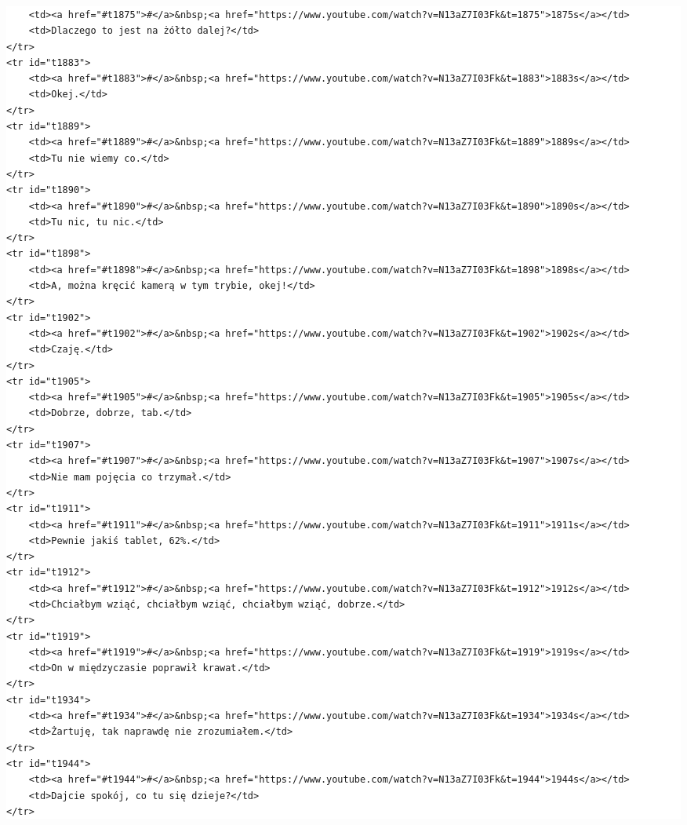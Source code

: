         <td><a href="#t1875">#</a>&nbsp;<a href="https://www.youtube.com/watch?v=N13aZ7I03Fk&t=1875">1875s</a></td>
        <td>Dlaczego to jest na żółto dalej?</td>
    </tr>
    <tr id="t1883">
        <td><a href="#t1883">#</a>&nbsp;<a href="https://www.youtube.com/watch?v=N13aZ7I03Fk&t=1883">1883s</a></td>
        <td>Okej.</td>
    </tr>
    <tr id="t1889">
        <td><a href="#t1889">#</a>&nbsp;<a href="https://www.youtube.com/watch?v=N13aZ7I03Fk&t=1889">1889s</a></td>
        <td>Tu nie wiemy co.</td>
    </tr>
    <tr id="t1890">
        <td><a href="#t1890">#</a>&nbsp;<a href="https://www.youtube.com/watch?v=N13aZ7I03Fk&t=1890">1890s</a></td>
        <td>Tu nic, tu nic.</td>
    </tr>
    <tr id="t1898">
        <td><a href="#t1898">#</a>&nbsp;<a href="https://www.youtube.com/watch?v=N13aZ7I03Fk&t=1898">1898s</a></td>
        <td>A, można kręcić kamerą w tym trybie, okej!</td>
    </tr>
    <tr id="t1902">
        <td><a href="#t1902">#</a>&nbsp;<a href="https://www.youtube.com/watch?v=N13aZ7I03Fk&t=1902">1902s</a></td>
        <td>Czaję.</td>
    </tr>
    <tr id="t1905">
        <td><a href="#t1905">#</a>&nbsp;<a href="https://www.youtube.com/watch?v=N13aZ7I03Fk&t=1905">1905s</a></td>
        <td>Dobrze, dobrze, tab.</td>
    </tr>
    <tr id="t1907">
        <td><a href="#t1907">#</a>&nbsp;<a href="https://www.youtube.com/watch?v=N13aZ7I03Fk&t=1907">1907s</a></td>
        <td>Nie mam pojęcia co trzymał.</td>
    </tr>
    <tr id="t1911">
        <td><a href="#t1911">#</a>&nbsp;<a href="https://www.youtube.com/watch?v=N13aZ7I03Fk&t=1911">1911s</a></td>
        <td>Pewnie jakiś tablet, 62%.</td>
    </tr>
    <tr id="t1912">
        <td><a href="#t1912">#</a>&nbsp;<a href="https://www.youtube.com/watch?v=N13aZ7I03Fk&t=1912">1912s</a></td>
        <td>Chciałbym wziąć, chciałbym wziąć, chciałbym wziąć, dobrze.</td>
    </tr>
    <tr id="t1919">
        <td><a href="#t1919">#</a>&nbsp;<a href="https://www.youtube.com/watch?v=N13aZ7I03Fk&t=1919">1919s</a></td>
        <td>On w międzyczasie poprawił krawat.</td>
    </tr>
    <tr id="t1934">
        <td><a href="#t1934">#</a>&nbsp;<a href="https://www.youtube.com/watch?v=N13aZ7I03Fk&t=1934">1934s</a></td>
        <td>Żartuję, tak naprawdę nie zrozumiałem.</td>
    </tr>
    <tr id="t1944">
        <td><a href="#t1944">#</a>&nbsp;<a href="https://www.youtube.com/watch?v=N13aZ7I03Fk&t=1944">1944s</a></td>
        <td>Dajcie spokój, co tu się dzieje?</td>
    </tr>